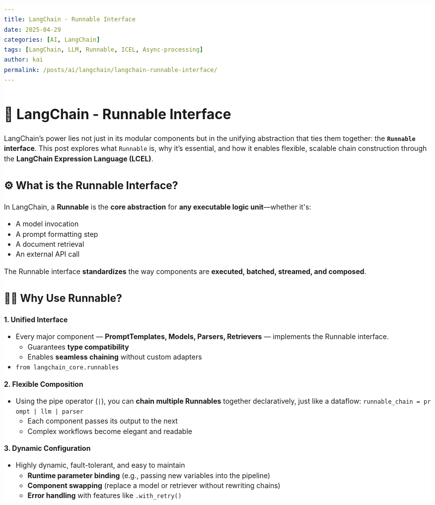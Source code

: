 ```yaml
---
title: LangChain - Runnable Interface
date: 2025-04-29
categories: [AI, LangChain]
tags: [LangChain, LLM, Runnable, ICEL, Async-processing]
author: kai
permalink: /posts/ai/langchain/langchain-runnable-interface/
---
```


# 🚀 LangChain - Runnable Interface
LangChain’s power lies not just in its modular components but in the unifying abstraction that ties them together: the **`Runnable` interface**. This post explores what `Runnable` is, why it’s essential, and how it enables flexible, scalable chain construction through the **LangChain Expression Language (LCEL)**.


## ⚙️ What is the Runnable Interface?

In LangChain, a **Runnable** is the **core abstraction** for **any executable logic unit**—whether it's:

- A model invocation
- A prompt formatting step
- A document retrieval
- An external API call

The Runnable interface **standardizes** the way components are **executed, batched, streamed, and composed**.



## 🤷🏻  Why Use Runnable?
**1. Unified Interface**
- Every major component — **PromptTemplates, Models, Parsers, Retrievers** — implements the Runnable interface.
    - Guarantees **type compatibility**
	- Enables **seamless chaining** without custom adapters
- `from langchain_core.runnables`


**2. Flexible Composition**
- Using the pipe operator (`|`), you can **chain multiple Runnables** together declaratively, just like a dataflow: `runnable_chain = prompt | llm | parser`
    - Each component passes its output to the next
    - Complex workflows become elegant and readable

**3. Dynamic Configuration**
- Highly dynamic, fault-tolerant, and easy to maintain
    - **Runtime parameter binding** (e.g., passing new variables into the pipeline)
    - **Component swapping** (replace a model or retriever without rewriting chains)
    - **Error handling** with features like `.with_retry()`
